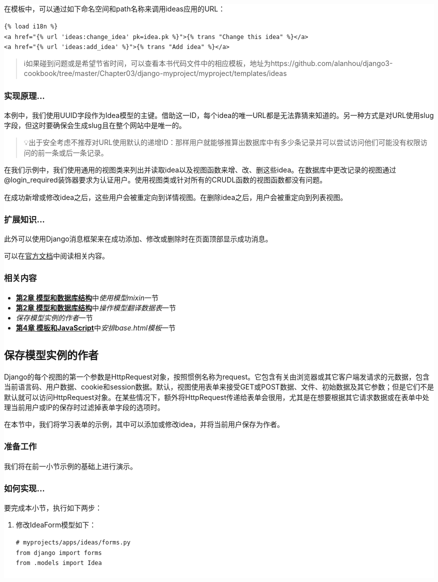 在模板中，可以通过如下命名空间和path名称来调用ideas应用的URL：

```
{% load i18n %}
<a href="{% url 'ideas:change_idea' pk=idea.pk %}">{% trans "Change this idea" %}</a>
<a href="{% url 'ideas:add_idea' %}">{% trans "Add idea" %}</a>
```

> ℹ️如果碰到问题或是希望节省时间，可以查看本书代码文件中的相应模板，地址为https://github.com/alanhou/django3-cookbook/tree/master/Chapter03/django-myproject/myproject/templates/ideas

### 实现原理...

本例中，我们使用UUID字段作为Idea模型的主键。借助这一ID，每个idea的唯一URL都是无法靠猜来知道的。另一种方式是对URL使用slug字段，但这时要确保会生成slug且在整个网站中是唯一的。

> 💡出于安全考虑不推荐对URL使用默认的递增ID：那样用户就能够推算出数据库中有多少条记录并可以尝试访问他们可能没有权限访问的前一条或后一条记录。

在我们示例中，我们使用通用的视图类来列出并读取idea以及视图函数来增、改、删这些idea。在数据库中更改记录的视图通过@login_required装饰器要求为认证用户。使用视图类或针对所有的CRUDL函数的视图函数都没有问题。

在成功新增或修改idea之后，这些用户会被重定向到详情视图。在删除idea之后，用户会被重定向到列表视图。

### 扩展知识...

此外可以使用Django消息框架来在成功添加、修改或删除时在页面顶部显示成功消息。

可以在[官方文档](https://docs.djangoproject.com/en/3.0/ref/contrib/messages/)中阅读相关内容。

### 相关内容

-   [**第2章 模型和数据库结构**](https://alanhou.org/models-database-structure/)中*使用模型mixin*一节
-   [**第2章 模型和数据库结构**](https://alanhou.org/models-database-structure/)中*操作模型翻译数据表*一节
-   *保存模型实例的作者*一节
-   [**第4章 模板和JavaScript**](https://alanhou.org/django3-templates-javascript/)中*安排base.html模板*一节

## 保存模型实例的作者

Django的每个视图的第一个参数是HttpRequest对象，按照惯例名称为request。它包含有关由浏览器或其它客户端发请求的元数据，包含当前语言码、用户数据、cookie和session数据。默认，视图使用表单来接受GET或POST数据、文件、初始数据及其它参数；但是它们不是默认就可以访问HttpRequest对象。在某些情况下，额外将HttpRequest传递给表单会很用，尤其是在想要根据其它请求数据或在表单中处理当前用户或IP的保存时过滤掉表单字段的选项时。

在本节中，我们将学习表单的示例，其中可以添加或修改idea，并将当前用户保存为作者。

### 准备工作

我们将在前一小节示例的基础上进行演示。
### 如何实现...

要完成本小节，执行如下两步：

1.  修改IdeaForm模型如下：


    ```
    # myprojects/apps/ideas/forms.py
    from django import forms 
    from .models import Idea
    